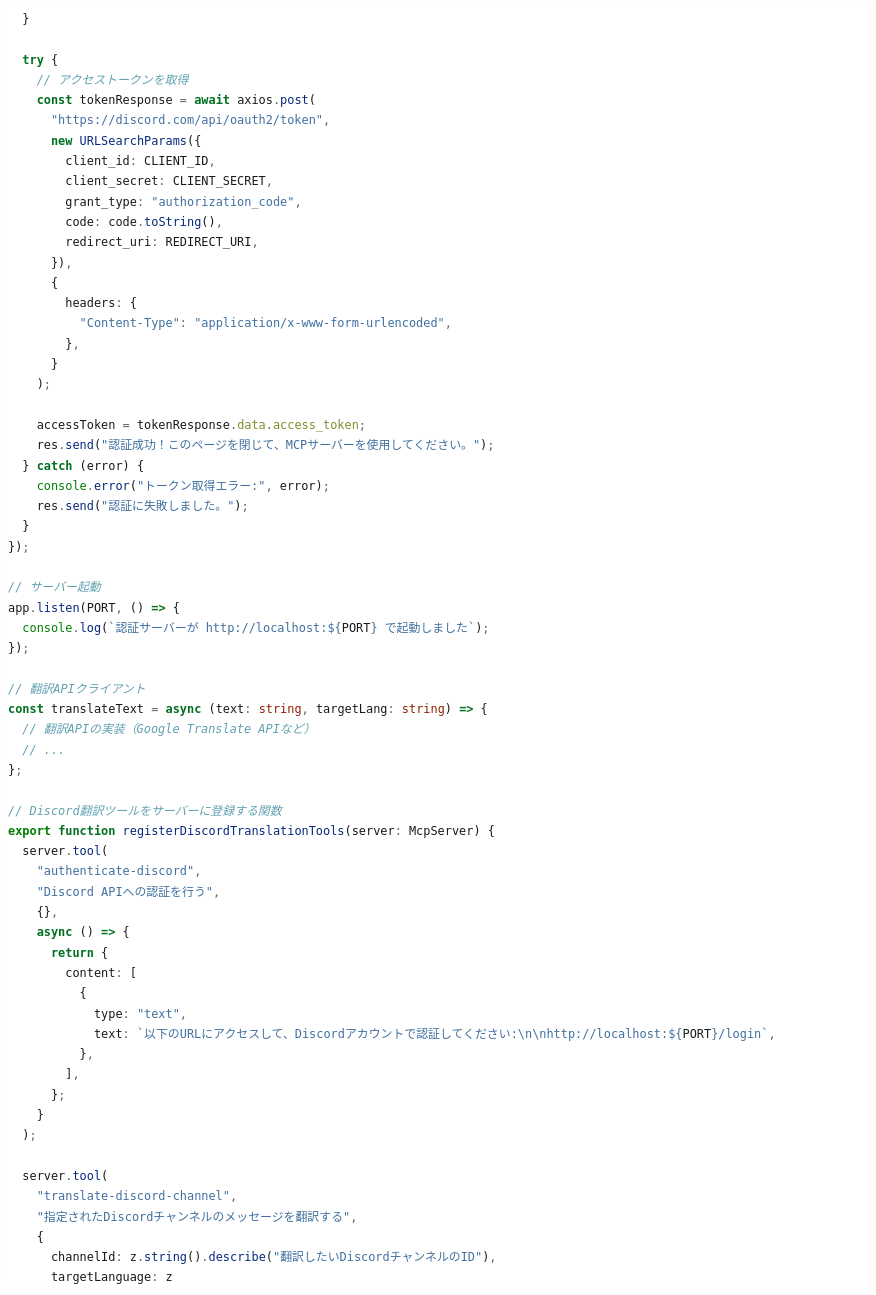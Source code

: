 ```typescript
  }

  try {
    // アクセストークンを取得
    const tokenResponse = await axios.post(
      "https://discord.com/api/oauth2/token",
      new URLSearchParams({
        client_id: CLIENT_ID,
        client_secret: CLIENT_SECRET,
        grant_type: "authorization_code",
        code: code.toString(),
        redirect_uri: REDIRECT_URI,
      }),
      {
        headers: {
          "Content-Type": "application/x-www-form-urlencoded",
        },
      }
    );

    accessToken = tokenResponse.data.access_token;
    res.send("認証成功！このページを閉じて、MCPサーバーを使用してください。");
  } catch (error) {
    console.error("トークン取得エラー:", error);
    res.send("認証に失敗しました。");
  }
});

// サーバー起動
app.listen(PORT, () => {
  console.log(`認証サーバーが http://localhost:${PORT} で起動しました`);
});

// 翻訳APIクライアント
const translateText = async (text: string, targetLang: string) => {
  // 翻訳APIの実装（Google Translate APIなど）
  // ...
};

// Discord翻訳ツールをサーバーに登録する関数
export function registerDiscordTranslationTools(server: McpServer) {
  server.tool(
    "authenticate-discord",
    "Discord APIへの認証を行う",
    {},
    async () => {
      return {
        content: [
          {
            type: "text",
            text: `以下のURLにアクセスして、Discordアカウントで認証してください:\n\nhttp://localhost:${PORT}/login`,
          },
        ],
      };
    }
  );

  server.tool(
    "translate-discord-channel",
    "指定されたDiscordチャンネルのメッセージを翻訳する",
    {
      channelId: z.string().describe("翻訳したいDiscordチャンネルのID"),
      targetLanguage: z
```